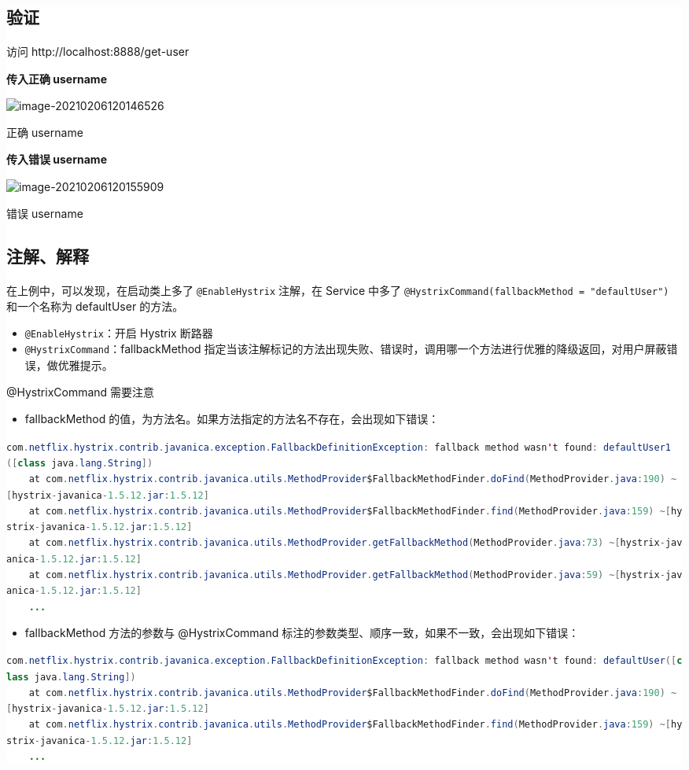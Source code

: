 ## 验证

访问 http://localhost:8888/get-user

**传入正确 username**

![image-20210206120146526](https://typoralim.oss-cn-beijing.aliyuncs.com/img/image-20210206120146526.png)

正确 username



**传入错误 username**

![image-20210206120155909](https://typoralim.oss-cn-beijing.aliyuncs.com/img/image-20210206120155909.png)

错误 username



## 注解、解释

在上例中，可以发现，在启动类上多了 `@EnableHystrix` 注解，在 Service 中多了 `@HystrixCommand(fallbackMethod = "defaultUser")` 和一个名称为 defaultUser 的方法。

- `@EnableHystrix`：开启 Hystrix 断路器
- `@HystrixCommand`：fallbackMethod 指定当该注解标记的方法出现失败、错误时，调用哪一个方法进行优雅的降级返回，对用户屏蔽错误，做优雅提示。

@HystrixCommand 需要注意

- fallbackMethod 的值，为方法名。如果方法指定的方法名不存在，会出现如下错误：



```java
com.netflix.hystrix.contrib.javanica.exception.FallbackDefinitionException: fallback method wasn't found: defaultUser1([class java.lang.String])
    at com.netflix.hystrix.contrib.javanica.utils.MethodProvider$FallbackMethodFinder.doFind(MethodProvider.java:190) ~[hystrix-javanica-1.5.12.jar:1.5.12]
    at com.netflix.hystrix.contrib.javanica.utils.MethodProvider$FallbackMethodFinder.find(MethodProvider.java:159) ~[hystrix-javanica-1.5.12.jar:1.5.12]
    at com.netflix.hystrix.contrib.javanica.utils.MethodProvider.getFallbackMethod(MethodProvider.java:73) ~[hystrix-javanica-1.5.12.jar:1.5.12]
    at com.netflix.hystrix.contrib.javanica.utils.MethodProvider.getFallbackMethod(MethodProvider.java:59) ~[hystrix-javanica-1.5.12.jar:1.5.12]
    ...
```

- fallbackMethod 方法的参数与 @HystrixCommand 标注的参数类型、顺序一致，如果不一致，会出现如下错误：



```java
com.netflix.hystrix.contrib.javanica.exception.FallbackDefinitionException: fallback method wasn't found: defaultUser([class java.lang.String])
    at com.netflix.hystrix.contrib.javanica.utils.MethodProvider$FallbackMethodFinder.doFind(MethodProvider.java:190) ~[hystrix-javanica-1.5.12.jar:1.5.12]
    at com.netflix.hystrix.contrib.javanica.utils.MethodProvider$FallbackMethodFinder.find(MethodProvider.java:159) ~[hystrix-javanica-1.5.12.jar:1.5.12]
    ...
```
